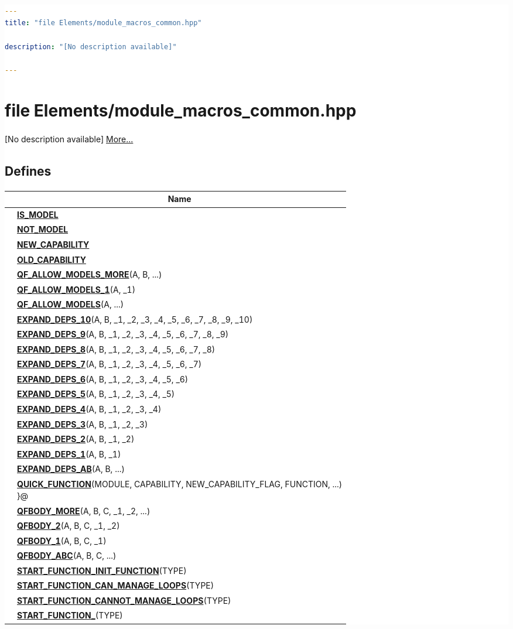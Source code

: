 ```yaml
---
title: "file Elements/module_macros_common.hpp"

description: "[No description available]"

---
```


# file Elements/module_macros_common.hpp

[No description available] [More...](#detailed-description)

## Defines

|                | Name           |
| -------------- | -------------- |
|  | **[IS_MODEL](/documentation/code/files/module__macros__common_8hpp/#define-module-macros-common-hpp-is-model)**  |
|  | **[NOT_MODEL](/documentation/code/files/module__macros__common_8hpp/#define-module-macros-common-hpp-not-model)**  |
|  | **[NEW_CAPABILITY](/documentation/code/files/module__macros__common_8hpp/#define-module-macros-common-hpp-new-capability)**  |
|  | **[OLD_CAPABILITY](/documentation/code/files/module__macros__common_8hpp/#define-module-macros-common-hpp-old-capability)**  |
|  | **[QF_ALLOW_MODELS_MORE](/documentation/code/files/module__macros__common_8hpp/#define-module-macros-common-hpp-qf-allow-models-more)**(A, B, ...)  |
|  | **[QF_ALLOW_MODELS_1](/documentation/code/files/module__macros__common_8hpp/#define-module-macros-common-hpp-qf-allow-models-1)**(A, _1)  |
|  | **[QF_ALLOW_MODELS](/documentation/code/files/module__macros__common_8hpp/#define-module-macros-common-hpp-qf-allow-models)**(A, ...)  |
|  | **[EXPAND_DEPS_10](/documentation/code/files/module__macros__common_8hpp/#define-module-macros-common-hpp-expand-deps-10)**(A, B, _1, _2, _3, _4, _5, _6, _7, _8, _9, _10)  |
|  | **[EXPAND_DEPS_9](/documentation/code/files/module__macros__common_8hpp/#define-module-macros-common-hpp-expand-deps-9)**(A, B, _1, _2, _3, _4, _5, _6, _7, _8, _9)  |
|  | **[EXPAND_DEPS_8](/documentation/code/files/module__macros__common_8hpp/#define-module-macros-common-hpp-expand-deps-8)**(A, B, _1, _2, _3, _4, _5, _6, _7, _8)  |
|  | **[EXPAND_DEPS_7](/documentation/code/files/module__macros__common_8hpp/#define-module-macros-common-hpp-expand-deps-7)**(A, B, _1, _2, _3, _4, _5, _6, _7)  |
|  | **[EXPAND_DEPS_6](/documentation/code/files/module__macros__common_8hpp/#define-module-macros-common-hpp-expand-deps-6)**(A, B, _1, _2, _3, _4, _5, _6)  |
|  | **[EXPAND_DEPS_5](/documentation/code/files/module__macros__common_8hpp/#define-module-macros-common-hpp-expand-deps-5)**(A, B, _1, _2, _3, _4, _5)  |
|  | **[EXPAND_DEPS_4](/documentation/code/files/module__macros__common_8hpp/#define-module-macros-common-hpp-expand-deps-4)**(A, B, _1, _2, _3, _4)  |
|  | **[EXPAND_DEPS_3](/documentation/code/files/module__macros__common_8hpp/#define-module-macros-common-hpp-expand-deps-3)**(A, B, _1, _2, _3)  |
|  | **[EXPAND_DEPS_2](/documentation/code/files/module__macros__common_8hpp/#define-module-macros-common-hpp-expand-deps-2)**(A, B, _1, _2)  |
|  | **[EXPAND_DEPS_1](/documentation/code/files/module__macros__common_8hpp/#define-module-macros-common-hpp-expand-deps-1)**(A, B, _1)  |
|  | **[EXPAND_DEPS_AB](/documentation/code/files/module__macros__common_8hpp/#define-module-macros-common-hpp-expand-deps-ab)**(A, B, ...)  |
|  | **[QUICK_FUNCTION](/documentation/code/files/module__macros__common_8hpp/#define-module-macros-common-hpp-quick-function)**(MODULE, CAPABILITY, NEW_CAPABILITY_FLAG, FUNCTION, ...) <br>}@  |
|  | **[QFBODY_MORE](/documentation/code/files/module__macros__common_8hpp/#define-module-macros-common-hpp-qfbody-more)**(A, B, C, _1, _2, ...)  |
|  | **[QFBODY_2](/documentation/code/files/module__macros__common_8hpp/#define-module-macros-common-hpp-qfbody-2)**(A, B, C, _1, _2)  |
|  | **[QFBODY_1](/documentation/code/files/module__macros__common_8hpp/#define-module-macros-common-hpp-qfbody-1)**(A, B, C, _1)  |
|  | **[QFBODY_ABC](/documentation/code/files/module__macros__common_8hpp/#define-module-macros-common-hpp-qfbody-abc)**(A, B, C, ...)  |
|  | **[START_FUNCTION_INIT_FUNCTION](/documentation/code/files/module__macros__common_8hpp/#define-module-macros-common-hpp-start-function-init-function)**(TYPE)  |
|  | **[START_FUNCTION_CAN_MANAGE_LOOPS](/documentation/code/files/module__macros__common_8hpp/#define-module-macros-common-hpp-start-function-can-manage-loops)**(TYPE)  |
|  | **[START_FUNCTION_CANNOT_MANAGE_LOOPS](/documentation/code/files/module__macros__common_8hpp/#define-module-macros-common-hpp-start-function-cannot-manage-loops)**(TYPE)  |
|  | **[START_FUNCTION_](/documentation/code/files/module__macros__common_8hpp/#define-module-macros-common-hpp-start-function)**(TYPE)  |